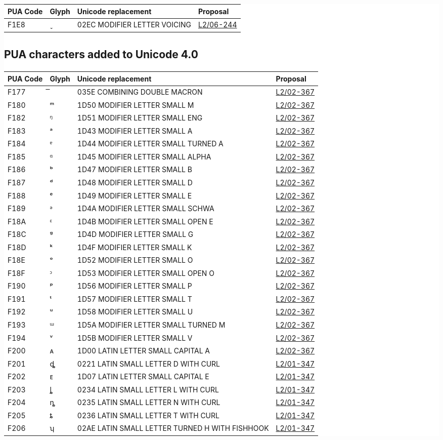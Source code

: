 PUA Code | Glyph | Unicode replacement | Proposal
:--- | :--- | :--- | :---
F1E8 | &#x02EC;|02EC MODIFIER LETTER VOICING | [L2/06-244](https://www.unicode.org/cgi-bin/GetMatchingDocs.pl?L2/06-244)

## PUA characters added to Unicode 4.0

PUA Code | Glyph | Unicode replacement | Proposal
:--- | :--- | :--- | :---
F177 | &#x035E;|035E COMBINING DOUBLE MACRON|[L2/02-367](https://www.unicode.org/cgi-bin/GetMatchingDocs.pl?L2/02-367)
F180 | &#x1D50;|1D50 MODIFIER LETTER SMALL M|[L2/02-367](https://www.unicode.org/cgi-bin/GetMatchingDocs.pl?L2/02-367)
F182 | &#x1D51;|1D51 MODIFIER LETTER SMALL ENG|[L2/02-367](https://www.unicode.org/cgi-bin/GetMatchingDocs.pl?L2/02-367)
F183 | &#x1D43;|1D43 MODIFIER LETTER SMALL A|[L2/02-367](https://www.unicode.org/cgi-bin/GetMatchingDocs.pl?L2/02-367)
F184 | &#x1D44;|1D44 MODIFIER LETTER SMALL TURNED A|[L2/02-367](https://www.unicode.org/cgi-bin/GetMatchingDocs.pl?L2/02-367)
F185 | &#x1D45;|1D45 MODIFIER LETTER SMALL ALPHA|[L2/02-367](https://www.unicode.org/cgi-bin/GetMatchingDocs.pl?L2/02-367)
F186 | &#x1D47;|1D47 MODIFIER LETTER SMALL B|[L2/02-367](https://www.unicode.org/cgi-bin/GetMatchingDocs.pl?L2/02-367)
F187 | &#x1D48;|1D48 MODIFIER LETTER SMALL D|[L2/02-367](https://www.unicode.org/cgi-bin/GetMatchingDocs.pl?L2/02-367)
F188 | &#x1D49;|1D49 MODIFIER LETTER SMALL E|[L2/02-367](https://www.unicode.org/cgi-bin/GetMatchingDocs.pl?L2/02-367)
F189 | &#x1D4A;|1D4A MODIFIER LETTER SMALL SCHWA|[L2/02-367](https://www.unicode.org/cgi-bin/GetMatchingDocs.pl?L2/02-367)
F18A | &#x1D4B;|1D4B MODIFIER LETTER SMALL OPEN E|[L2/02-367](https://www.unicode.org/cgi-bin/GetMatchingDocs.pl?L2/02-367)
F18C | &#x1D4D;|1D4D MODIFIER LETTER SMALL G|[L2/02-367](https://www.unicode.org/cgi-bin/GetMatchingDocs.pl?L2/02-367)
F18D | &#x1D4F;|1D4F MODIFIER LETTER SMALL K|[L2/02-367](https://www.unicode.org/cgi-bin/GetMatchingDocs.pl?L2/02-367)
F18E | &#x1D52;|1D52 MODIFIER LETTER SMALL O|[L2/02-367](https://www.unicode.org/cgi-bin/GetMatchingDocs.pl?L2/02-367)
F18F | &#x1D53;|1D53 MODIFIER LETTER SMALL OPEN O|[L2/02-367](https://www.unicode.org/cgi-bin/GetMatchingDocs.pl?L2/02-367)
F190 | &#x1D56;|1D56 MODIFIER LETTER SMALL P|[L2/02-367](https://www.unicode.org/cgi-bin/GetMatchingDocs.pl?L2/02-367)
F191 | &#x1D57;|1D57 MODIFIER LETTER SMALL T|[L2/02-367](https://www.unicode.org/cgi-bin/GetMatchingDocs.pl?L2/02-367)
F192 | &#x1D58;|1D58 MODIFIER LETTER SMALL U|[L2/02-367](https://www.unicode.org/cgi-bin/GetMatchingDocs.pl?L2/02-367)
F193 | &#x1D5A;|1D5A MODIFIER LETTER SMALL TURNED M|[L2/02-367](https://www.unicode.org/cgi-bin/GetMatchingDocs.pl?L2/02-367)
F194 | &#x1D5B;|1D5B MODIFIER LETTER SMALL V|[L2/02-367](https://www.unicode.org/cgi-bin/GetMatchingDocs.pl?L2/02-367)
F200 | &#x1D00;|1D00 LATIN LETTER SMALL CAPITAL A|[L2/02-367](https://www.unicode.org/cgi-bin/GetMatchingDocs.pl?L2/02-367)
F201 | &#x0221;|0221 LATIN SMALL LETTER D WITH CURL|[L2/01-347](https://www.unicode.org/cgi-bin/GetMatchingDocs.pl?L2/01-347)
F202 | &#x1D07;|1D07 LATIN LETTER SMALL CAPITAL E|[L2/01-347](https://www.unicode.org/cgi-bin/GetMatchingDocs.pl?L2/01-347)
F203 | &#x0234;|0234 LATIN SMALL LETTER L WITH CURL|[L2/01-347](https://www.unicode.org/cgi-bin/GetMatchingDocs.pl?L2/01-347)
F204 | &#x0235;|0235 LATIN SMALL LETTER N WITH CURL|[L2/01-347](https://www.unicode.org/cgi-bin/GetMatchingDocs.pl?L2/01-347)
F205 | &#x0236;|0236 LATIN SMALL LETTER T WITH CURL|[L2/01-347](https://www.unicode.org/cgi-bin/GetMatchingDocs.pl?L2/01-347)
F206 | &#x02AE;|02AE LATIN SMALL LETTER TURNED H WITH FISHHOOK|	[L2/01-347](https://www.unicode.org/cgi-bin/GetMatchingDocs.pl?L2/01-347)